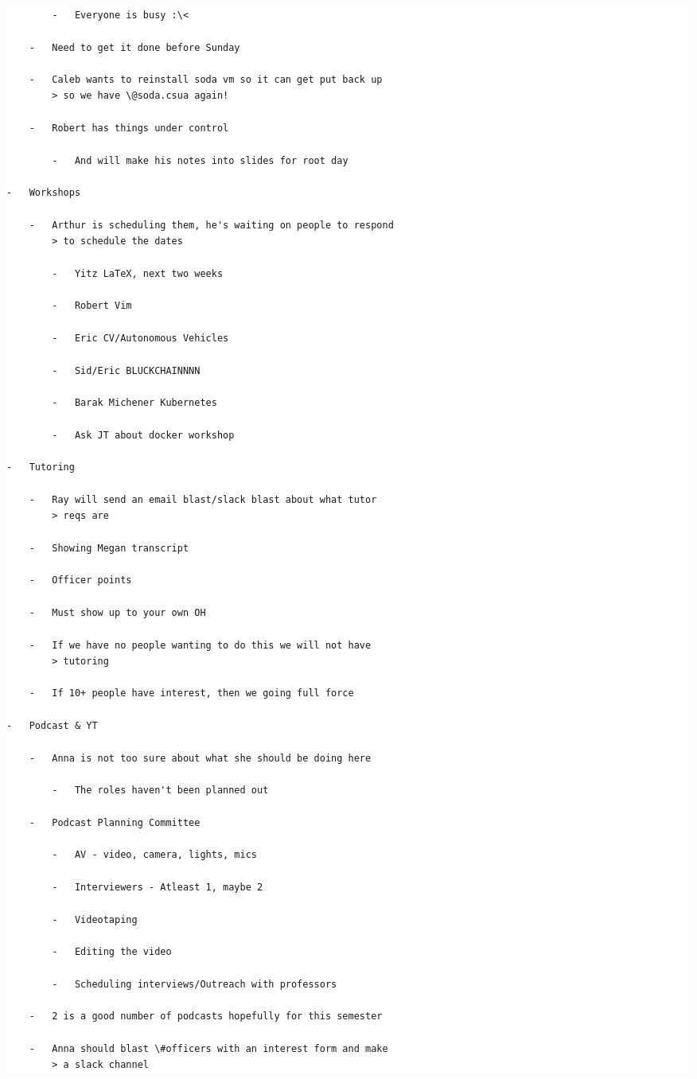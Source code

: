             -   Everyone is busy :\<

        -   Need to get it done before Sunday

        -   Caleb wants to reinstall soda vm so it can get put back up
            > so we have \@soda.csua again!

        -   Robert has things under control

            -   And will make his notes into slides for root day

    -   Workshops

        -   Arthur is scheduling them, he's waiting on people to respond
            > to schedule the dates

            -   Yitz LaTeX, next two weeks

            -   Robert Vim

            -   Eric CV/Autonomous Vehicles

            -   Sid/Eric BLUCKCHAINNNN

            -   Barak Michener Kubernetes

            -   Ask JT about docker workshop

    -   Tutoring

        -   Ray will send an email blast/slack blast about what tutor
            > reqs are

        -   Showing Megan transcript

        -   Officer points

        -   Must show up to your own OH

        -   If we have no people wanting to do this we will not have
            > tutoring

        -   If 10+ people have interest, then we going full force

    -   Podcast & YT

        -   Anna is not too sure about what she should be doing here

            -   The roles haven't been planned out

        -   Podcast Planning Committee

            -   AV - video, camera, lights, mics

            -   Interviewers - Atleast 1, maybe 2

            -   Videotaping

            -   Editing the video

            -   Scheduling interviews/Outreach with professors

        -   2 is a good number of podcasts hopefully for this semester

        -   Anna should blast \#officers with an interest form and make
            > a slack channel
